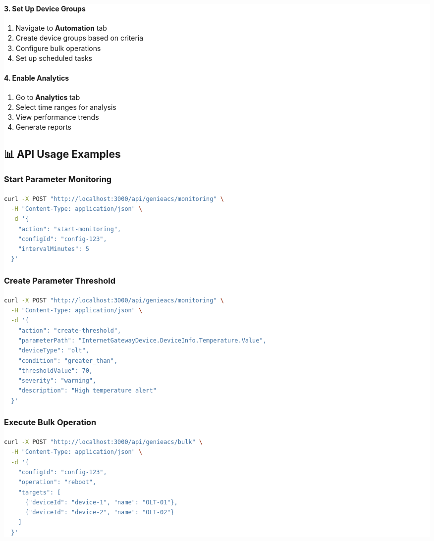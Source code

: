 #### 3. Set Up Device Groups
1. Navigate to **Automation** tab
2. Create device groups based on criteria
3. Configure bulk operations
4. Set up scheduled tasks

#### 4. Enable Analytics
1. Go to **Analytics** tab
2. Select time ranges for analysis
3. View performance trends
4. Generate reports

## 📊 API Usage Examples

### Start Parameter Monitoring
```bash
curl -X POST "http://localhost:3000/api/genieacs/monitoring" \
  -H "Content-Type: application/json" \
  -d '{
    "action": "start-monitoring",
    "configId": "config-123",
    "intervalMinutes": 5
  }'
```

### Create Parameter Threshold
```bash
curl -X POST "http://localhost:3000/api/genieacs/monitoring" \
  -H "Content-Type: application/json" \
  -d '{
    "action": "create-threshold",
    "parameterPath": "InternetGatewayDevice.DeviceInfo.Temperature.Value",
    "deviceType": "olt",
    "condition": "greater_than",
    "thresholdValue": 70,
    "severity": "warning",
    "description": "High temperature alert"
  }'
```

### Execute Bulk Operation
```bash
curl -X POST "http://localhost:3000/api/genieacs/bulk" \
  -H "Content-Type: application/json" \
  -d '{
    "configId": "config-123",
    "operation": "reboot",
    "targets": [
      {"deviceId": "device-1", "name": "OLT-01"},
      {"deviceId": "device-2", "name": "OLT-02"}
    ]
  }'
```
